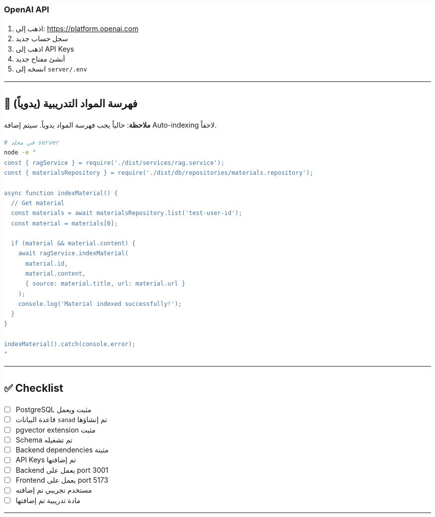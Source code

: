 ### OpenAI API
1. اذهب إلى: https://platform.openai.com
2. سجل حساب جديد
3. اذهب إلى API Keys
4. أنشئ مفتاح جديد
5. انسخه إلى `server/.env`

---

## 📝 فهرسة المواد التدريبية (يدوياً)

**ملاحظة**: حالياً يجب فهرسة المواد يدوياً. سيتم إضافة Auto-indexing لاحقاً.

```bash
# في مجلد server
node -e "
const { ragService } = require('./dist/services/rag.service');
const { materialsRepository } = require('./dist/db/repositories/materials.repository');

async function indexMaterial() {
  // Get material
  const materials = await materialsRepository.list('test-user-id');
  const material = materials[0];
  
  if (material && material.content) {
    await ragService.indexMaterial(
      material.id,
      material.content,
      { source: material.title, url: material.url }
    );
    console.log('Material indexed successfully!');
  }
}

indexMaterial().catch(console.error);
"
```

---

## ✅ Checklist

- [ ] PostgreSQL مثبت ويعمل
- [ ] قاعدة البيانات `sanad` تم إنشاؤها
- [ ] pgvector extension مثبت
- [ ] Schema تم تشغيله
- [ ] Backend dependencies مثبتة
- [ ] API Keys تم إضافتها
- [ ] Backend يعمل على port 3001
- [ ] Frontend يعمل على port 5173
- [ ] مستخدم تجريبي تم إضافته
- [ ] مادة تدريبية تم إضافتها

---